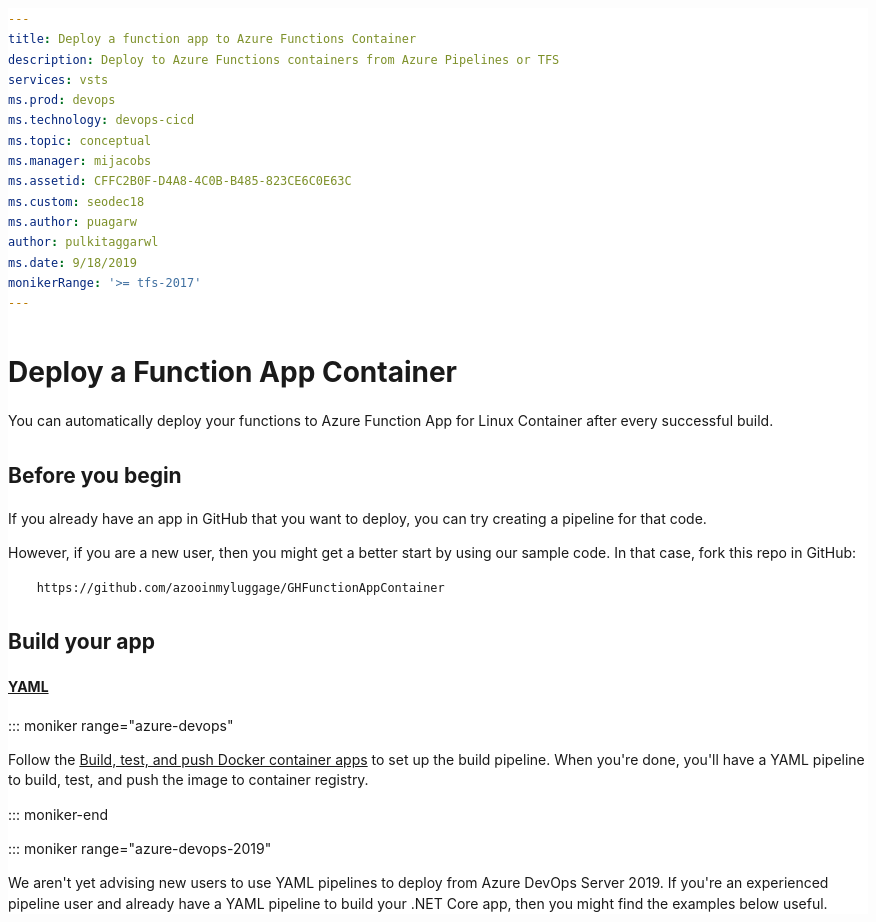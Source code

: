 ```yaml
---
title: Deploy a function app to Azure Functions Container
description: Deploy to Azure Functions containers from Azure Pipelines or TFS
services: vsts
ms.prod: devops
ms.technology: devops-cicd
ms.topic: conceptual
ms.manager: mijacobs
ms.assetid: CFFC2B0F-D4A8-4C0B-B485-823CE6C0E63C
ms.custom: seodec18
ms.author: puagarw
author: pulkitaggarwl
ms.date: 9/18/2019
monikerRange: '>= tfs-2017'
---
```


# Deploy a Function App Container

You can automatically deploy your functions to Azure Function App for Linux Container after every successful build.

## Before you begin

If you already have an app in GitHub that you want to deploy, you can try creating a pipeline for that code.

However, if you are a new user, then you might get a better start by using our sample code. In that case, fork this repo in GitHub:

```
    https://github.com/azooinmyluggage/GHFunctionAppContainer
```

## Build your app

#### [YAML](#tab/yaml/)

::: moniker range="azure-devops"

Follow the [Build, test, and push Docker container apps](../ecosystems/containers/build-image.md) to set up the build pipeline. When you're done, you'll have a YAML pipeline to build, test, and push the image to container registry.

::: moniker-end

::: moniker range="azure-devops-2019"

We aren't yet advising new users to use YAML pipelines to deploy from Azure DevOps Server 2019.
If you're an experienced pipeline user and already have a YAML pipeline to build your .NET Core app, then you might find the examples below useful.
